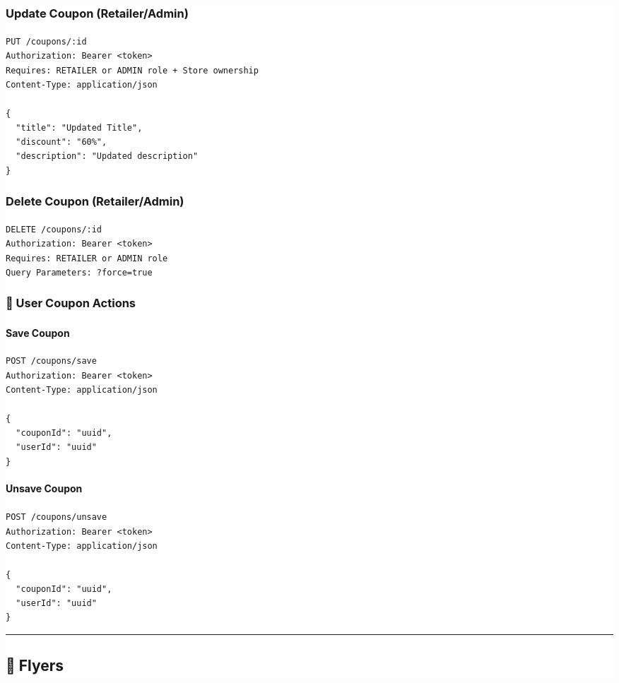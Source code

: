 ### Update Coupon (Retailer/Admin)
```http
PUT /coupons/:id
Authorization: Bearer <token>
Requires: RETAILER or ADMIN role + Store ownership
Content-Type: application/json

{
  "title": "Updated Title",
  "discount": "60%",
  "description": "Updated description"
}
```

### Delete Coupon (Retailer/Admin)
```http
DELETE /coupons/:id
Authorization: Bearer <token>
Requires: RETAILER or ADMIN role
Query Parameters: ?force=true
```

### 💾 User Coupon Actions

#### Save Coupon
```http
POST /coupons/save
Authorization: Bearer <token>
Content-Type: application/json

{
  "couponId": "uuid",
  "userId": "uuid"
}
```

#### Unsave Coupon
```http
POST /coupons/unsave
Authorization: Bearer <token>
Content-Type: application/json

{
  "couponId": "uuid",
  "userId": "uuid"
}
```

---

## 📄 Flyers
